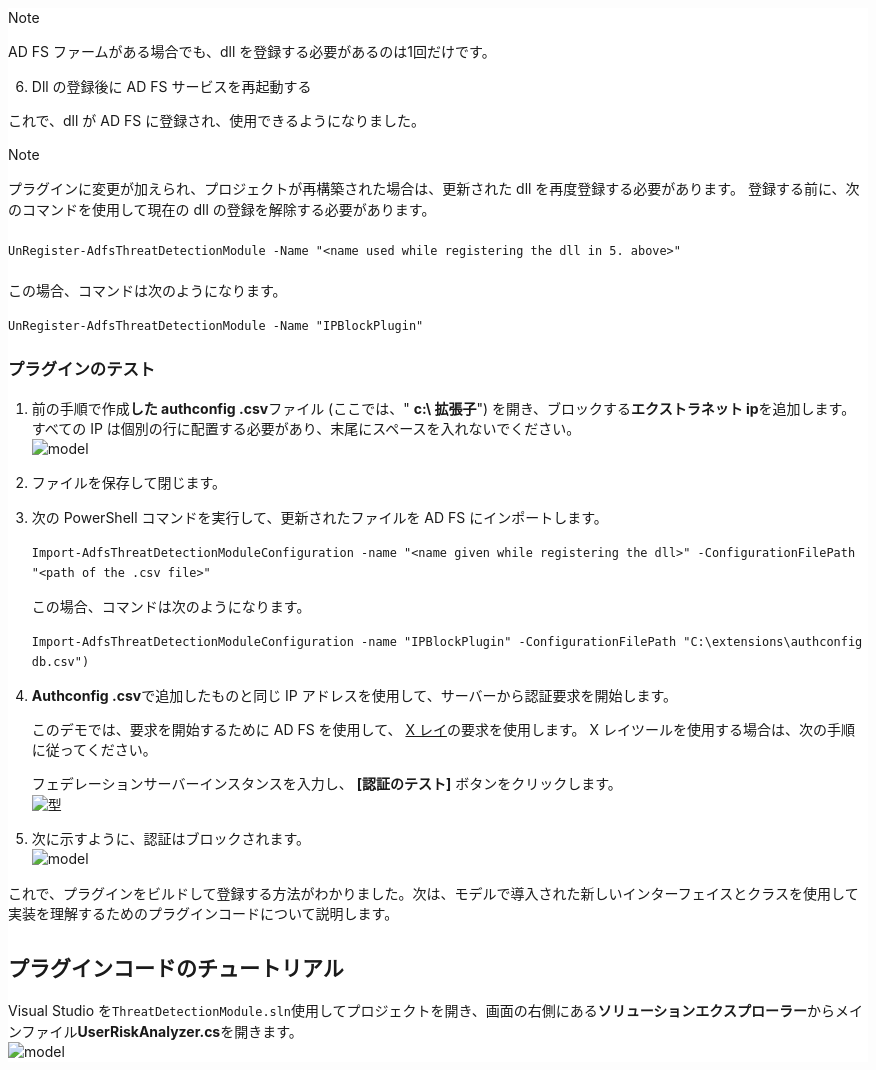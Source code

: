    >[!NOTE]
   >AD FS ファームがある場合でも、dll を登録する必要があるのは1回だけです。 

6. Dll の登録後に AD FS サービスを再起動する

これで、dll が AD FS に登録され、使用できるようになりました。

 >[!NOTE]
 > プラグインに変更が加えられ、プロジェクトが再構築された場合は、更新された dll を再度登録する必要があります。 登録する前に、次のコマンドを使用して現在の dll の登録を解除する必要があります。</br></br>
 >`
  UnRegister-AdfsThreatDetectionModule -Name "<name used while registering the dll in 5. above>"
 >`</br></br> この場合、コマンドは次のようになります。
 >``` 
 >UnRegister-AdfsThreatDetectionModule -Name "IPBlockPlugin"
 >```

### <a name="testing-the-plug-in"></a>プラグインのテスト

1. 前の手順で作成**した authconfig .csv**ファイル (ここでは、" **c:\ 拡張子**") を開き、ブロックする**エクストラネット ip**を追加します。 すべての IP は個別の行に配置する必要があり、末尾にスペースを入れないでください。</br>
   ![model](media/ad-fs-risk-assessment-model/risk18.png)
 
2. ファイルを保存して閉じます。

3. 次の PowerShell コマンドを実行して、更新されたファイルを AD FS にインポートします。 

   ```
   Import-AdfsThreatDetectionModuleConfiguration -name "<name given while registering the dll>" -ConfigurationFilePath "<path of the .csv file>"
   ```
 
   この場合、コマンドは次のようになります。 
   ```
   Import-AdfsThreatDetectionModuleConfiguration -name "IPBlockPlugin" -ConfigurationFilePath "C:\extensions\authconfigdb.csv")
   ```
 
4. **Authconfig .csv**で追加したものと同じ IP アドレスを使用して、サーバーから認証要求を開始します。

   このデモでは、要求を開始するために AD FS を使用して、 [X レイ](https://adfshelp.microsoft.com/ClaimsXray/TokenRequest)の要求を使用します。 X レイツールを使用する場合は、次の手順に従ってください。 

   フェデレーションサーバーインスタンスを入力し、 **[認証のテスト]** ボタンをクリックします。</br> 
   ![型](media/ad-fs-risk-assessment-model/risk15.png) 

5. 次に示すように、認証はブロックされます。</br>
   ![model](media/ad-fs-risk-assessment-model/risk16.png)
 
これで、プラグインをビルドして登録する方法がわかりました。次は、モデルで導入された新しいインターフェイスとクラスを使用して実装を理解するためのプラグインコードについて説明します。 

## <a name="plug-in-code-walkthrough"></a>プラグインコードのチュートリアル

Visual Studio を`ThreatDetectionModule.sln`使用してプロジェクトを開き、画面の右側にある**ソリューションエクスプローラー**からメインファイル**UserRiskAnalyzer.cs**を開きます。</br>
![model](media/ad-fs-risk-assessment-model/risk17.png)
 